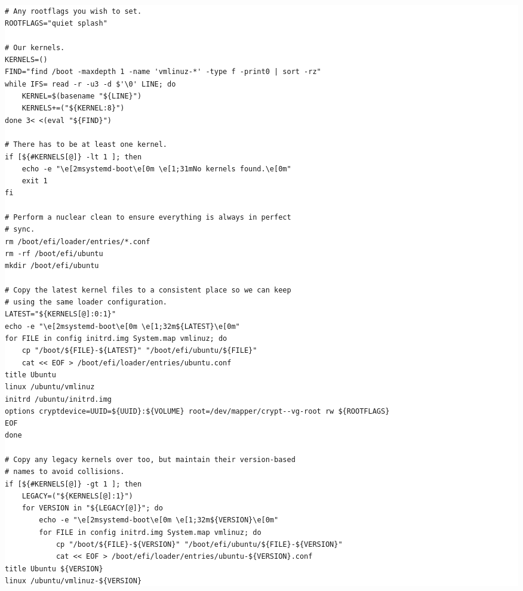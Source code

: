     # Any rootflags you wish to set.
    ROOTFLAGS="quiet splash"
    
    # Our kernels.
    KERNELS=()
    FIND="find /boot -maxdepth 1 -name 'vmlinuz-*' -type f -print0 | sort -rz"
    while IFS= read -r -u3 -d $'\0' LINE; do
    	KERNEL=$(basename "${LINE}")
    	KERNELS+=("${KERNEL:8}")
    done 3< <(eval "${FIND}")
    
    # There has to be at least one kernel.
    if [${#KERNELS[@]} -lt 1 ]; then
    	echo -e "\e[2msystemd-boot\e[0m \e[1;31mNo kernels found.\e[0m"
    	exit 1
    fi
    
    # Perform a nuclear clean to ensure everything is always in perfect
    # sync.
    rm /boot/efi/loader/entries/*.conf
    rm -rf /boot/efi/ubuntu
    mkdir /boot/efi/ubuntu
    
    # Copy the latest kernel files to a consistent place so we can keep
    # using the same loader configuration.
    LATEST="${KERNELS[@]:0:1}"
    echo -e "\e[2msystemd-boot\e[0m \e[1;32m${LATEST}\e[0m"
    for FILE in config initrd.img System.map vmlinuz; do
        cp "/boot/${FILE}-${LATEST}" "/boot/efi/ubuntu/${FILE}"
        cat << EOF > /boot/efi/loader/entries/ubuntu.conf
    title Ubuntu
    linux /ubuntu/vmlinuz
    initrd /ubuntu/initrd.img
    options cryptdevice=UUID=${UUID}:${VOLUME} root=/dev/mapper/crypt--vg-root rw ${ROOTFLAGS}
    EOF
    done
    
    # Copy any legacy kernels over too, but maintain their version-based
    # names to avoid collisions.
    if [${#KERNELS[@]} -gt 1 ]; then
    	LEGACY=("${KERNELS[@]:1}")
    	for VERSION in "${LEGACY[@]}"; do
    	    echo -e "\e[2msystemd-boot\e[0m \e[1;32m${VERSION}\e[0m"
    	    for FILE in config initrd.img System.map vmlinuz; do
    	        cp "/boot/${FILE}-${VERSION}" "/boot/efi/ubuntu/${FILE}-${VERSION}"
    	        cat << EOF > /boot/efi/loader/entries/ubuntu-${VERSION}.conf
    title Ubuntu ${VERSION}
    linux /ubuntu/vmlinuz-${VERSION}